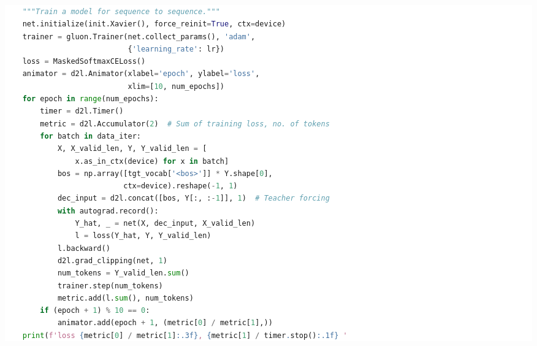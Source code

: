 ```python {linenos=table, linenostart=0}
    """Train a model for sequence to sequence."""
    net.initialize(init.Xavier(), force_reinit=True, ctx=device)
    trainer = gluon.Trainer(net.collect_params(), 'adam',
                            {'learning_rate': lr})
    loss = MaskedSoftmaxCELoss()
    animator = d2l.Animator(xlabel='epoch', ylabel='loss',
                            xlim=[10, num_epochs])
    for epoch in range(num_epochs):
        timer = d2l.Timer()
        metric = d2l.Accumulator(2)  # Sum of training loss, no. of tokens
        for batch in data_iter:
            X, X_valid_len, Y, Y_valid_len = [
                x.as_in_ctx(device) for x in batch]
            bos = np.array([tgt_vocab['<bos>']] * Y.shape[0],
                           ctx=device).reshape(-1, 1)
            dec_input = d2l.concat([bos, Y[:, :-1]], 1)  # Teacher forcing
            with autograd.record():
                Y_hat, _ = net(X, dec_input, X_valid_len)
                l = loss(Y_hat, Y, Y_valid_len)
            l.backward()
            d2l.grad_clipping(net, 1)
            num_tokens = Y_valid_len.sum()
            trainer.step(num_tokens)
            metric.add(l.sum(), num_tokens)
        if (epoch + 1) % 10 == 0:
            animator.add(epoch + 1, (metric[0] / metric[1],))
    print(f'loss {metric[0] / metric[1]:.3f}, {metric[1] / timer.stop():.1f} '

```

